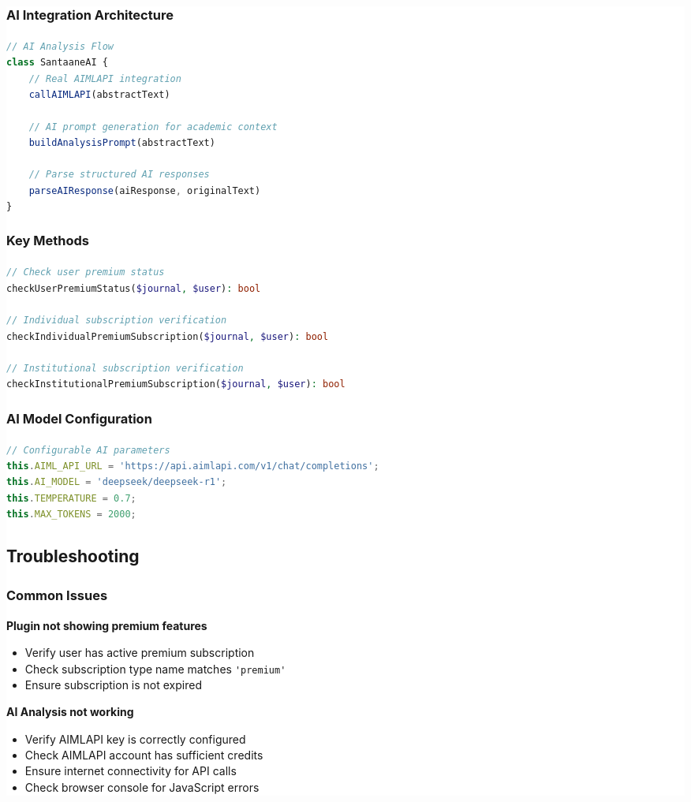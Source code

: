 ### AI Integration Architecture

```javascript
// AI Analysis Flow
class SantaaneAI {
    // Real AIMLAPI integration
    callAIMLAPI(abstractText)
    
    // AI prompt generation for academic context
    buildAnalysisPrompt(abstractText)
    
    // Parse structured AI responses
    parseAIResponse(aiResponse, originalText)
}
```

### Key Methods

```php
// Check user premium status
checkUserPremiumStatus($journal, $user): bool

// Individual subscription verification  
checkIndividualPremiumSubscription($journal, $user): bool

// Institutional subscription verification
checkInstitutionalPremiumSubscription($journal, $user): bool
```

### AI Model Configuration

```javascript
// Configurable AI parameters
this.AIML_API_URL = 'https://api.aimlapi.com/v1/chat/completions';
this.AI_MODEL = 'deepseek/deepseek-r1';
this.TEMPERATURE = 0.7;
this.MAX_TOKENS = 2000;
```

## Troubleshooting

### Common Issues

**Plugin not showing premium features**
- Verify user has active premium subscription
- Check subscription type name matches `'premium'`
- Ensure subscription is not expired

**AI Analysis not working**
- Verify AIMLAPI key is correctly configured
- Check AIMLAPI account has sufficient credits
- Ensure internet connectivity for API calls
- Check browser console for JavaScript errors
